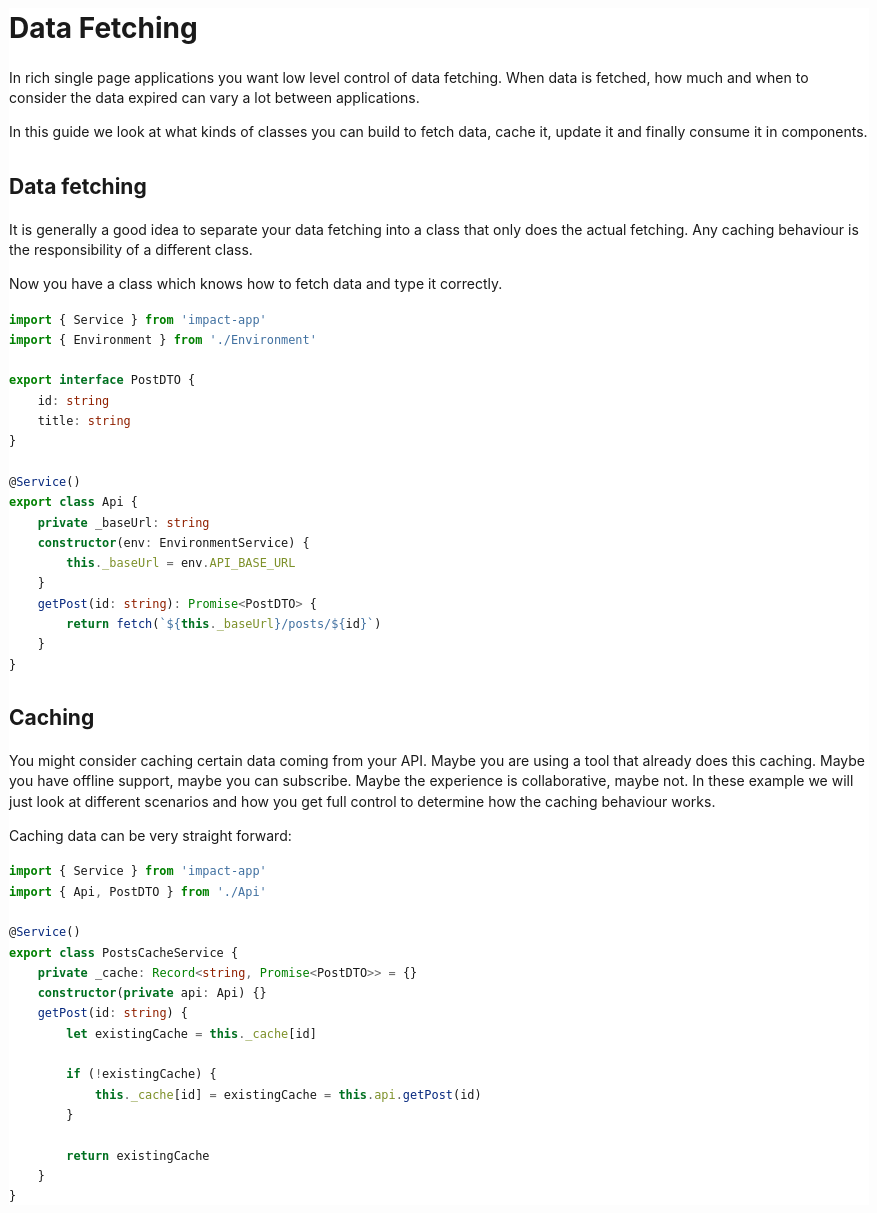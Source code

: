 # Data Fetching

In rich single page applications you want low level control of data fetching. When data is fetched, how much and when to consider the data expired can vary a lot between applications.

In this guide we look at what kinds of classes you can build to fetch data, cache it, update it and finally consume it in components.

## Data fetching

It is generally a good idea to separate your data fetching into a class that only does the actual fetching. Any caching behaviour is the responsibility of a different class.

Now you have a class which knows how to fetch data and type it correctly.

```ts
import { Service } from 'impact-app'
import { Environment } from './Environment'

export interface PostDTO {
    id: string
    title: string
}

@Service()
export class Api {
    private _baseUrl: string
    constructor(env: EnvironmentService) {
        this._baseUrl = env.API_BASE_URL
    }
    getPost(id: string): Promise<PostDTO> {
        return fetch(`${this._baseUrl}/posts/${id}`)
    }
}
```

## Caching

You might consider caching certain data coming from your API. Maybe you are using a tool that already does this caching. Maybe you have offline support, maybe you can subscribe. Maybe the experience is collaborative, maybe not. In these example we will just look at different scenarios and how you get full control to determine how the caching behaviour works.

Caching data can be very straight forward:

```ts
import { Service } from 'impact-app'
import { Api, PostDTO } from './Api'

@Service()
export class PostsCacheService {
    private _cache: Record<string, Promise<PostDTO>> = {}
    constructor(private api: Api) {}
    getPost(id: string) {
        let existingCache = this._cache[id]

        if (!existingCache) {
            this._cache[id] = existingCache = this.api.getPost(id)
        }

        return existingCache
    }
}
```
